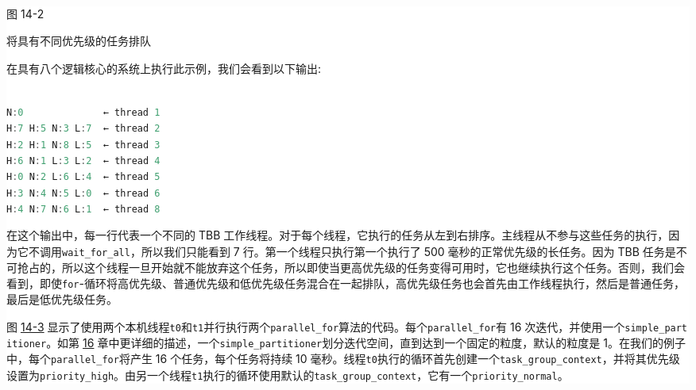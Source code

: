 图 14-2

将具有不同优先级的任务排队

在具有八个逻辑核心的系统上执行此示例，我们会看到以下输出:

```cpp

N:0              ← thread 1
H:7 H:5 N:3 L:7  ← thread 2
H:2 H:1 N:8 L:5  ← thread 3
H:6 N:1 L:3 L:2  ← thread 4
H:0 N:2 L:6 L:4  ← thread 5
H:3 N:4 N:5 L:0  ← thread 6
H:4 N:7 N:6 L:1  ← thread 8

```

在这个输出中，每一行代表一个不同的 TBB 工作线程。对于每个线程，它执行的任务从左到右排序。主线程从不参与这些任务的执行，因为它不调用`wait_for_all`，所以我们只能看到 7 行。第一个线程只执行第一个执行了 500 毫秒的正常优先级的长任务。因为 TBB 任务是不可抢占的，所以这个线程一旦开始就不能放弃这个任务，所以即使当更高优先级的任务变得可用时，它也继续执行这个任务。否则，我们会看到，即使`for`-循环将高优先级、普通优先级和低优先级任务混合在一起排队，高优先级任务也会首先由工作线程执行，然后是普通任务，最后是低优先级任务。

图 [14-3](#Fig3) 显示了使用两个本机线程`t0`和`t1`并行执行两个`parallel_for`算法的代码。每个`parallel_for`有 16 次迭代，并使用一个`simple_partitioner`。如第 [16](16.html#b978-1-4842-4398-5_16) 章中更详细的描述，一个`simple_partitioner`划分迭代空间，直到达到一个固定的粒度，默认的粒度是 1。在我们的例子中，每个`parallel_for`将产生 16 个任务，每个任务将持续 10 毫秒。线程`t0`执行的循环首先创建一个`task_group_context`，并将其优先级设置为`priority_high`。由另一个线程`t1`执行的循环使用默认的`task_group_context`，它有一个`priority_normal`。

